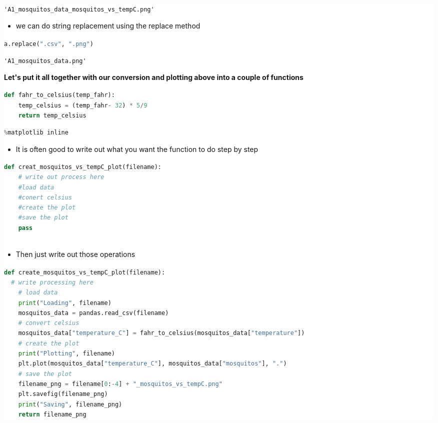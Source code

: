 


    'A1_mosquitos_data_mosquitos_vs_tempC.png'



* we can do string replacement using the replace method


```python
a.replace(".csv", ".png")
```




    'A1_mosquitos_data.png'



**Let's put it all together with our conversion and plotting above into a couple of functions**


```python
def fahr_to_celsius(temp_fahr):
    temp_celsius = (temp_fahr- 32) * 5/9
    return temp_celsius
```


```python
%matplotlib inline
```

* It is often good to write out what you want the function to do step by step


```python
def creat_mosquitos_vs_tempC_plot(filename):
    # write out process here
    #load data
    #conert celsius
    #create the plot
    #save the plot
    pass
    
```

* Then just write out those operations 


```python
def create_mosquitos_vs_tempC_plot(filename):
  # write processing here
    # load data
    print("Loading", filename)
    mosquitos_data = pandas.read_csv(filename)
    # convert celsius
    mosquitos_data["temperature_C"] = fahr_to_celsius(mosquitos_data["temperature"])
    # create the plot
    print("Plotting", filename)
    plt.plot(mosquitos_data["temperature_C"], mosquitos_data["mosquitos"], ".")
    # save the plot
    filename_png = filename[0:-4] + "_mosquitos_vs_tempC.png"
    plt.savefig(filename_png)
    print("Saving", filename_png)
    return filename_png
```
